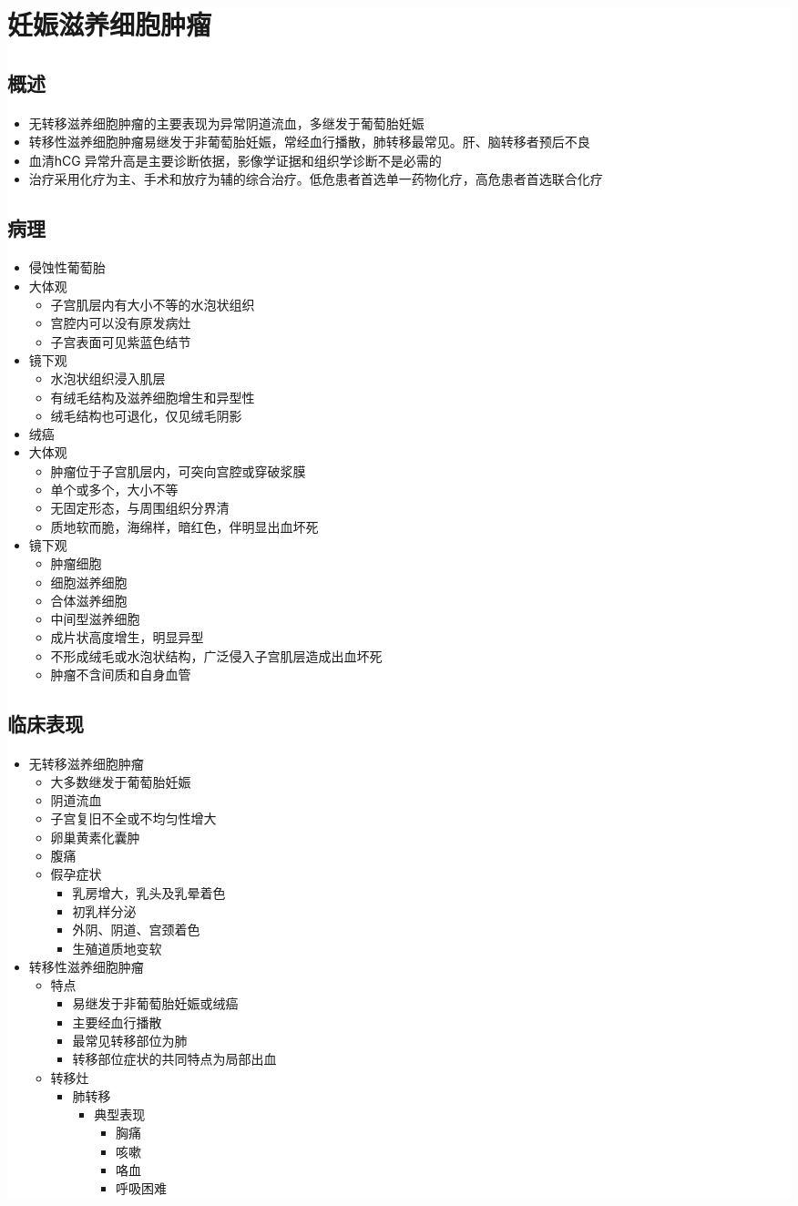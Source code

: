 # 妊娠滋养细胞肿瘤

## 概述

- 无转移滋养细胞肿瘤的主要表现为异常阴道流血，多继发于葡萄胎妊娠
- 转移性滋养细胞肿瘤易继发于非葡萄胎妊娠，常经血行播散，肺转移最常见。肝、脑转移者预后不良
- 血清hCG 异常升高是主要诊断依据，影像学证据和组织学诊断不是必需的 
- 治疗采用化疗为主、手术和放疗为辅的综合治疗。低危患者首选单一药物化疗，高危患者首选联合化疗 

## 病理

- 侵蚀性葡萄胎
- 大体观
    - 子宫肌层内有大小不等的水泡状组织
    - 宫腔内可以没有原发病灶
    - 子宫表面可见紫蓝色结节
- 镜下观
    - 水泡状组织浸入肌层
    - 有绒毛结构及滋养细胞增生和异型性
    - 绒毛结构也可退化，仅见绒毛阴影
- 绒癌
- 大体观
    - 肿瘤位于子宫肌层内，可突向宫腔或穿破浆膜
    - 单个或多个，大小不等
    - 无固定形态，与周围组织分界清
    - 质地软而脆，海绵样，暗红色，伴明显出血坏死
- 镜下观
    - 肿瘤细胞
    - 细胞滋养细胞
    - 合体滋养细胞
    - 中间型滋养细胞
    - 成片状高度增生，明显异型
    - 不形成绒毛或水泡状结构，广泛侵入子宫肌层造成出血坏死
    - 肿瘤不含间质和自身血管

## 临床表现

- 无转移滋养细胞肿瘤
  - 大多数继发于葡萄胎妊娠
  - 阴道流血
  - 子宫复旧不全或不均匀性增大
  - 卵巢黄素化囊肿
  - 腹痛
  - 假孕症状
    - 乳房增大，乳头及乳晕着色
    - 初乳样分泌
    - 外阴、阴道、宫颈着色
    - 生殖道质地变软
- 转移性滋养细胞肿瘤
  - 特点
    - 易继发于非葡萄胎妊娠或绒癌
    - 主要经血行播散
    - 最常见转移部位为肺
    - 转移部位症状的共同特点为局部出血
  - 转移灶
    - 肺转移
      - 典型表现
        - 胸痛
        - 咳嗽
        - 咯血
        - 呼吸困难